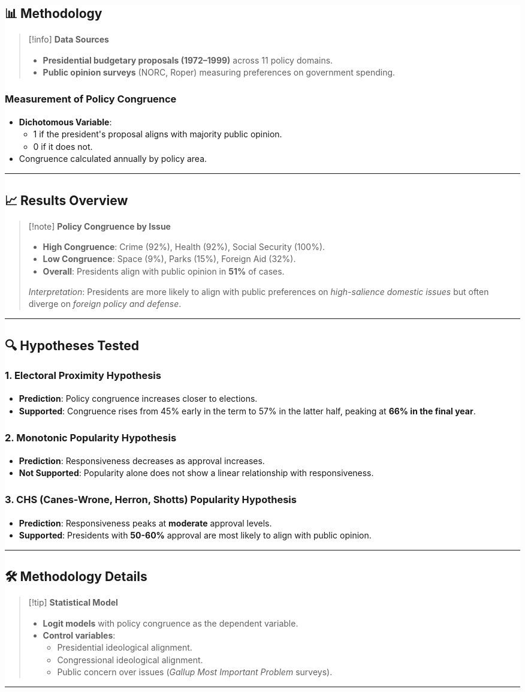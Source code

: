 
## 📊 Methodology  

> [!info] **Data Sources**  
> - **Presidential budgetary proposals (1972–1999)** across 11 policy domains.  
> - **Public opinion surveys** (NORC, Roper) measuring preferences on government spending.  

### **Measurement of Policy Congruence**  
- **Dichotomous Variable**:  
  - 1 if the president's proposal aligns with majority public opinion.  
  - 0 if it does not.  
- Congruence calculated annually by policy area.  

---

## 📈 Results Overview  

> [!note] **Policy Congruence by Issue**  
> - **High Congruence**: Crime (92%), Health (92%), Social Security (100%).  
> - **Low Congruence**: Space (9%), Parks (15%), Foreign Aid (32%).  
> - **Overall**: Presidents align with public opinion in **51%** of cases.  
> 
> *Interpretation*: Presidents are more likely to align with public preferences on *high-salience domestic issues* but often diverge on *foreign policy and defense*.  

---

## 🔍 Hypotheses Tested  

### 1. **Electoral Proximity Hypothesis**  
- **Prediction**: Policy congruence increases closer to elections.  
- **Supported**: Congruence rises from 45% early in the term to 57% in the latter half, peaking at **66% in the final year**.  

### 2. **Monotonic Popularity Hypothesis**  
- **Prediction**: Responsiveness decreases as approval increases.  
- **Not Supported**: Popularity alone does not show a linear relationship with responsiveness.  

### 3. **CHS (Canes-Wrone, Herron, Shotts) Popularity Hypothesis**  
- **Prediction**: Responsiveness peaks at **moderate** approval levels.  
- **Supported**: Presidents with **50-60%** approval are most likely to align with public opinion.  

---

## 🛠️ Methodology Details  

> [!tip] **Statistical Model**  
> - **Logit models** with policy congruence as the dependent variable.  
> - **Control variables**:  
>   - Presidential ideological alignment.  
>   - Congressional ideological alignment.  
>   - Public concern over issues (*Gallup Most Important Problem* surveys).  

---